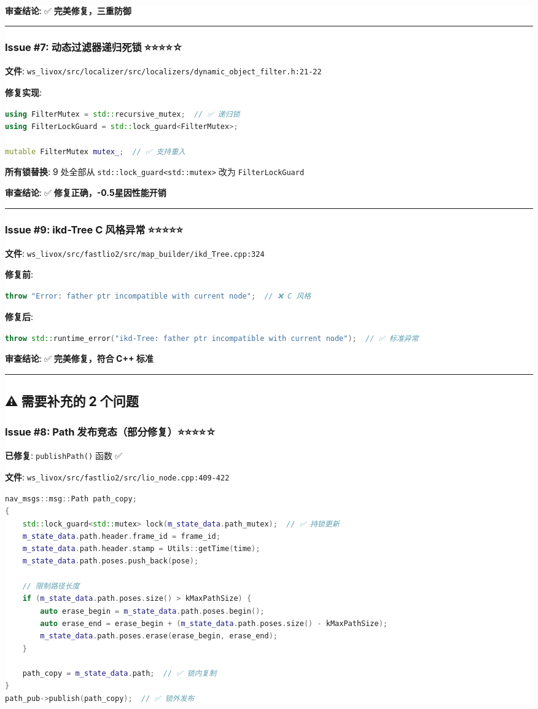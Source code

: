 **审查结论**: ✅ **完美修复，三重防御**

---

### Issue #7: 动态过滤器递归死锁 ⭐⭐⭐⭐☆

**文件**: `ws_livox/src/localizer/src/localizers/dynamic_object_filter.h:21-22`

**修复实现**:
```cpp
using FilterMutex = std::recursive_mutex;  // ✅ 递归锁
using FilterLockGuard = std::lock_guard<FilterMutex>;

mutable FilterMutex mutex_;  // ✅ 支持重入
```

**所有锁替换**: 9 处全部从 `std::lock_guard<std::mutex>` 改为 `FilterLockGuard`

**审查结论**: ✅ **修复正确，-0.5星因性能开销**

---

### Issue #9: ikd-Tree C 风格异常 ⭐⭐⭐⭐⭐

**文件**: `ws_livox/src/fastlio2/src/map_builder/ikd_Tree.cpp:324`

**修复前**:
```cpp
throw "Error: father ptr incompatible with current node";  // ❌ C 风格
```

**修复后**:
```cpp
throw std::runtime_error("ikd-Tree: father ptr incompatible with current node");  // ✅ 标准异常
```

**审查结论**: ✅ **完美修复，符合 C++ 标准**

---

## ⚠️ 需要补充的 2 个问题

### Issue #8: Path 发布竞态（部分修复）⭐⭐⭐⭐☆

**已修复**: `publishPath()` 函数 ✅

**文件**: `ws_livox/src/fastlio2/src/lio_node.cpp:409-422`

```cpp
nav_msgs::msg::Path path_copy;
{
    std::lock_guard<std::mutex> lock(m_state_data.path_mutex);  // ✅ 持锁更新
    m_state_data.path.header.frame_id = frame_id;
    m_state_data.path.header.stamp = Utils::getTime(time);
    m_state_data.path.poses.push_back(pose);

    // 限制路径长度
    if (m_state_data.path.poses.size() > kMaxPathSize) {
        auto erase_begin = m_state_data.path.poses.begin();
        auto erase_end = erase_begin + (m_state_data.path.poses.size() - kMaxPathSize);
        m_state_data.path.poses.erase(erase_begin, erase_end);
    }

    path_copy = m_state_data.path;  // ✅ 锁内复制
}
path_pub->publish(path_copy);  // ✅ 锁外发布
```
